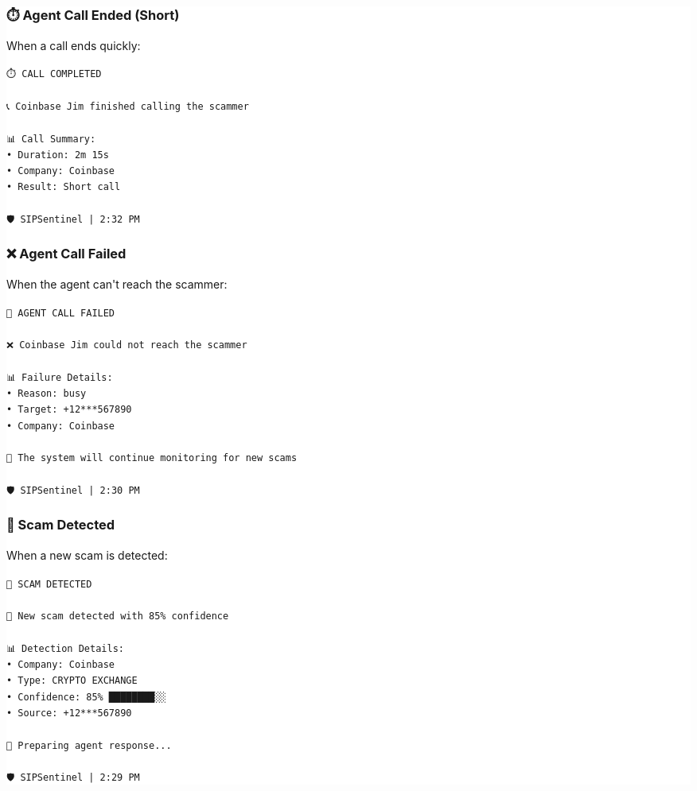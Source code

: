 ### ⏱️ Agent Call Ended (Short)
When a call ends quickly:

```
⏱️ CALL COMPLETED

📞 Coinbase Jim finished calling the scammer

📊 Call Summary:
• Duration: 2m 15s
• Company: Coinbase
• Result: Short call

🛡️ SIPSentinel | 2:32 PM
```

### ❌ Agent Call Failed
When the agent can't reach the scammer:

```
📵 AGENT CALL FAILED

❌ Coinbase Jim could not reach the scammer

📊 Failure Details:
• Reason: busy
• Target: +12***567890
• Company: Coinbase

🔄 The system will continue monitoring for new scams

🛡️ SIPSentinel | 2:30 PM
```

### 🚨 Scam Detected
When a new scam is detected:

```
🚨 SCAM DETECTED

🎯 New scam detected with 85% confidence

📊 Detection Details:
• Company: Coinbase
• Type: CRYPTO EXCHANGE
• Confidence: 85% ████████░░
• Source: +12***567890

🤖 Preparing agent response...

🛡️ SIPSentinel | 2:29 PM
```
